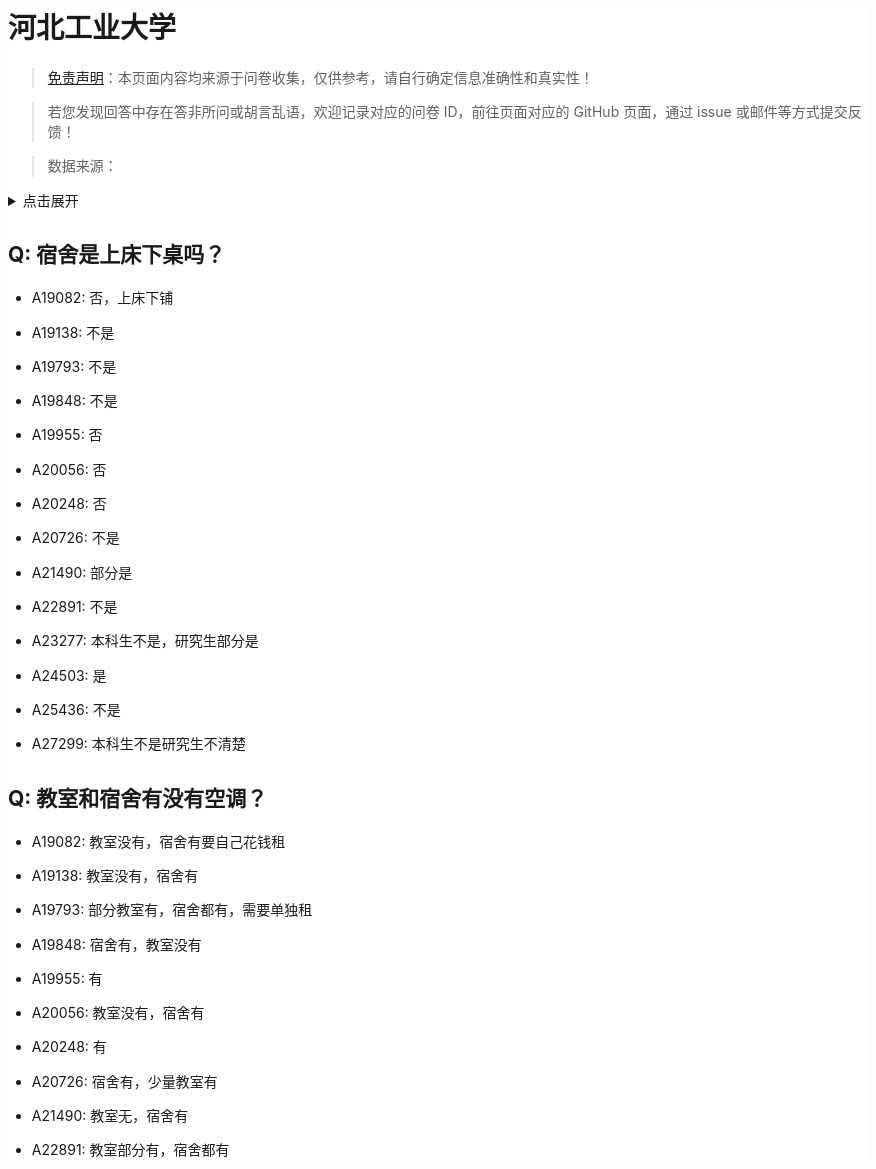 # 河北工业大学

> [免责声明](https://colleges.chat/#_3)：本页面内容均来源于问卷收集，仅供参考，请自行确定信息准确性和真实性！

> 若您发现回答中存在答非所问或胡言乱语，欢迎记录对应的问卷 ID，前往页面对应的 GitHub 页面，通过 issue 或邮件等方式提交反馈！

> 数据来源：

<details><summary>点击展开</summary></details>

## Q: 宿舍是上床下桌吗？

- A19082: 否，上床下铺

- A19138: 不是

- A19793: 不是

- A19848: 不是

- A19955: 否

- A20056: 否

- A20248: 否

- A20726: 不是

- A21490: 部分是

- A22891: 不是

- A23277: 本科生不是，研究生部分是

- A24503: 是

- A25436: 不是

- A27299: 本科生不是研究生不清楚

## Q: 教室和宿舍有没有空调？

- A19082: 教室没有，宿舍有要自己花钱租

- A19138: 教室没有，宿舍有

- A19793: 部分教室有，宿舍都有，需要单独租

- A19848: 宿舍有，教室没有

- A19955: 有

- A20056: 教室没有，宿舍有

- A20248: 有

- A20726: 宿舍有，少量教室有

- A21490: 教室无，宿舍有

- A22891: 教室部分有，宿舍都有
